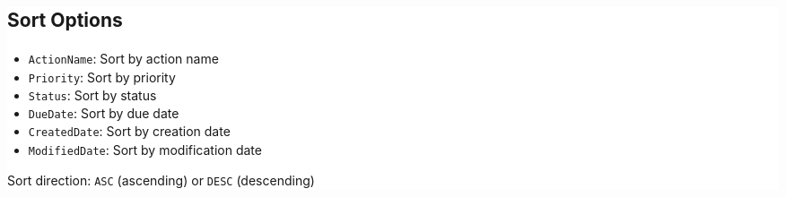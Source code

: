 ## Sort Options

- `ActionName`: Sort by action name
- `Priority`: Sort by priority
- `Status`: Sort by status
- `DueDate`: Sort by due date
- `CreatedDate`: Sort by creation date
- `ModifiedDate`: Sort by modification date

Sort direction: `ASC` (ascending) or `DESC` (descending)